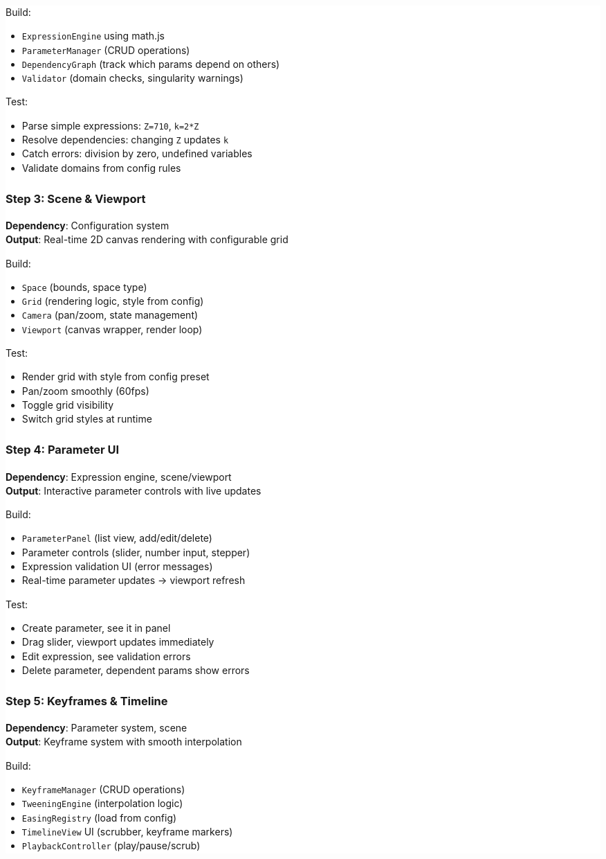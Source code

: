 Build:
- `ExpressionEngine` using math.js
- `ParameterManager` (CRUD operations)
- `DependencyGraph` (track which params depend on others)
- `Validator` (domain checks, singularity warnings)

Test:
- Parse simple expressions: `Z=710`, `k=2*Z`
- Resolve dependencies: changing `Z` updates `k`
- Catch errors: division by zero, undefined variables
- Validate domains from config rules

### Step 3: Scene & Viewport
**Dependency**: Configuration system  
**Output**: Real-time 2D canvas rendering with configurable grid

Build:
- `Space` (bounds, space type)
- `Grid` (rendering logic, style from config)
- `Camera` (pan/zoom, state management)
- `Viewport` (canvas wrapper, render loop)

Test:
- Render grid with style from config preset
- Pan/zoom smoothly (60fps)
- Toggle grid visibility
- Switch grid styles at runtime

### Step 4: Parameter UI
**Dependency**: Expression engine, scene/viewport  
**Output**: Interactive parameter controls with live updates

Build:
- `ParameterPanel` (list view, add/edit/delete)
- Parameter controls (slider, number input, stepper)
- Expression validation UI (error messages)
- Real-time parameter updates → viewport refresh

Test:
- Create parameter, see it in panel
- Drag slider, viewport updates immediately
- Edit expression, see validation errors
- Delete parameter, dependent params show errors

### Step 5: Keyframes & Timeline
**Dependency**: Parameter system, scene  
**Output**: Keyframe system with smooth interpolation

Build:
- `KeyframeManager` (CRUD operations)
- `TweeningEngine` (interpolation logic)
- `EasingRegistry` (load from config)
- `TimelineView` UI (scrubber, keyframe markers)
- `PlaybackController` (play/pause/scrub)
